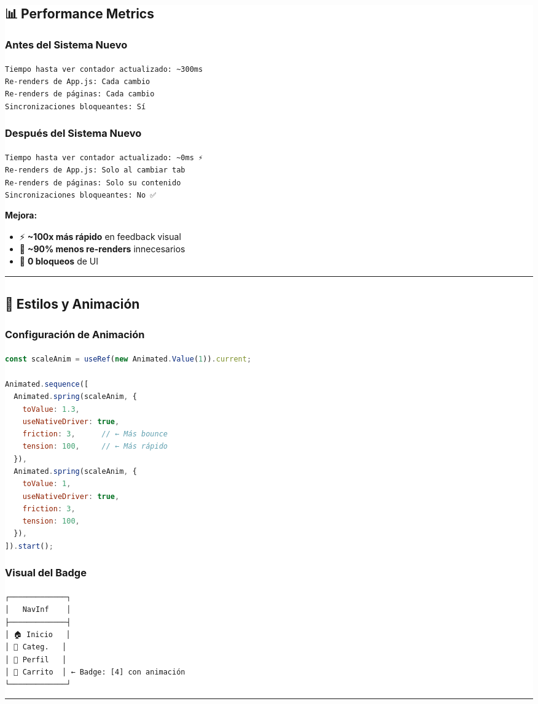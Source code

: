 
## 📊 Performance Metrics

### Antes del Sistema Nuevo
```
Tiempo hasta ver contador actualizado: ~300ms
Re-renders de App.js: Cada cambio
Re-renders de páginas: Cada cambio
Sincronizaciones bloqueantes: Sí
```

### Después del Sistema Nuevo
```
Tiempo hasta ver contador actualizado: ~0ms ⚡
Re-renders de App.js: Solo al cambiar tab
Re-renders de páginas: Solo su contenido
Sincronizaciones bloqueantes: No ✅
```

**Mejora:**
- ⚡ **~100x más rápido** en feedback visual
- 🎯 **~90% menos re-renders** innecesarios
- 🚀 **0 bloqueos** de UI

---

## 🎨 Estilos y Animación

### Configuración de Animación
```javascript
const scaleAnim = useRef(new Animated.Value(1)).current;

Animated.sequence([
  Animated.spring(scaleAnim, {
    toValue: 1.3,
    useNativeDriver: true,
    friction: 3,      // ← Más bounce
    tension: 100,     // ← Más rápido
  }),
  Animated.spring(scaleAnim, {
    toValue: 1,
    useNativeDriver: true,
    friction: 3,
    tension: 100,
  }),
]).start();
```

### Visual del Badge
```
┌─────────────┐
│   NavInf    │
├─────────────┤
│ 🏠 Inicio   │
│ 📂 Categ.   │
│ 👤 Perfil   │
│ 🛒 Carrito  │ ← Badge: [4] con animación
└─────────────┘
```

---